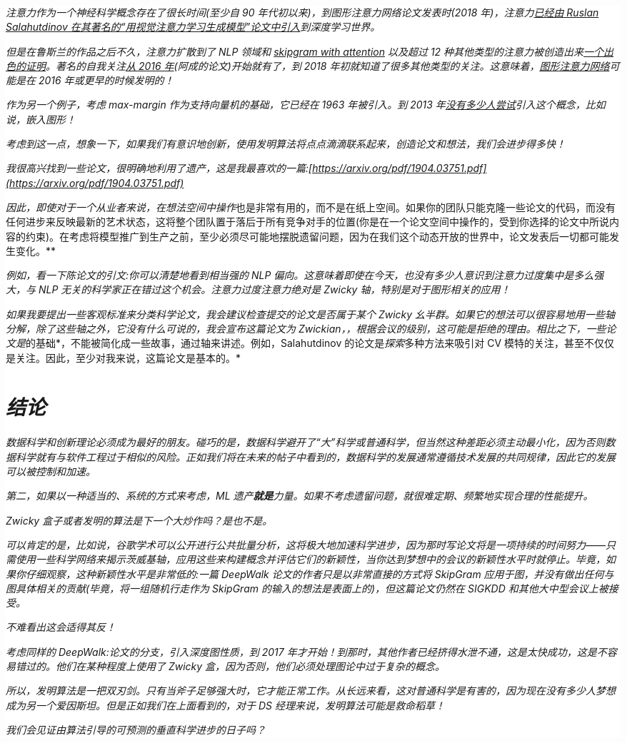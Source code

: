 *注意力作为一个神经科学概念存在了很长时间(至少自 90 年代初以来)，到图形注意力网络论文发表时(2018 年)，注意力[已经由 Ruslan Salahutdinov 在其著名的“*用视觉注意力*学习生成模型”论文中引入](https://arxiv.org/abs/1312.6110)到深度学习世界。*

*但是在鲁斯兰的作品之后不久，注意力扩散到了 NLP 领域和 [skipgram with attention](https://www.cs.cmu.edu/~ytsvetko/papers/emnlp15-attention.pdf) 以及超过 12 种其他类型的注意力被创造出来[一个出色的证明](/@joealato/attention-in-nlp-734c6fa9d983)。著名的自我关注[从 2016 年](https://arxiv.org/pdf/1601.06733.pdf)(阿成的论文)开始就有了，到 2018 年初就知道了很多其他类型的关注。这意味着，[图形注意力网络](https://arxiv.org/pdf/1710.10903.pdf)可能是在 2016 年或更早的时候发明的！*

*作为另一个例子，考虑 *max-margin* 作为支持向量机的基础，它已经在 1963 年被引入。到 2013 年[没有多少人尝试](https://arxiv.org/pdf/1709.07604.pdf)引入这个概念，比如说，嵌入图形！*

*考虑到这一点，想象一下，如果我们有意识地创新，使用发明算法将点点滴滴联系起来，创造论文和想法，我们会进步得多快！*

*我很高兴找到一些论文，很明确地利用了遗产，这是我最喜欢的一篇:[https://arxiv.org/pdf/1904.03751.pdf](https://arxiv.org/pdf/1904.03751.pdf)*

*因此，即使对于一个从业者来说，在想法空间中操作*也是非常有用的，而不是在纸上空间。如果你的团队只能克隆一些论文的代码，而没有任何进步来反映最新的艺术状态，这将整个团队置于落后于所有竞争对手的位置(你是在一个论文空间中操作的，受到你选择的论文中所说内容的约束)。在考虑将模型推广到生产之前，至少必须尽可能地摆脱遗留问题，因为在我们这个动态开放的世界中，论文发表后一切都可能发生变化。**

*例如，看一下陈论文的引文:你可以清楚地看到相当强的 NLP 偏向。这意味着即使在今天，也没有多少人意识到注意力过度集中是多么强大，与 NLP 无关的科学家正在错过这个机会。注意力过度注意力绝对是 Zwicky 轴，特别是对于图形相关的应用！*

*如果我要提出一些客观标准来分类科学论文，我会建议检查提交的论文是否属于某个 Zwicky 幺半群。如果它的想法可以很容易地用一些轴分解，除了这些轴之外，它没有什么可说的，我会宣布这篇论文为 *Zwickian，*，根据会议的级别，这可能是拒绝的理由。相比之下，一些论文是*的基础*，不能被简化成一些故事，通过轴来讲述。例如，Salahutdinov 的论文是*探索*多种方法来吸引对 CV 模特的关注，甚至不仅仅是关注。因此，至少对我来说，这篇论文是基本的。*

# *结论*

*数据科学和创新理论必须成为最好的朋友。碰巧的是，数据科学避开了“大”科学或普通科学，但当然这种差距必须主动最小化，因为否则数据科学就有与软件工程过于相似的风险。正如我们将在未来的帖子中看到的，数据科学的发展通常遵循技术发展的共同规律，因此它的发展可以被控制和加速。*

*第二，如果以一种适当的、系统的方式来考虑，ML 遗产**就是**力量。如果不考虑遗留问题，就很难定期、频繁地实现合理的性能提升。*

*Zwicky 盒子或者发明的算法是下一个大炒作吗？是也不是。*

*可以肯定的是，比如说，谷歌学术可以公开进行公共批量分析，这将极大地加速科学进步，因为那时写论文将是一项持续的时间努力——只需使用一些科学网络来揭示茨威基轴，应用这些来构建概念并评估它们的新颖性，当你达到梦想中的会议的新颖性水平时就停止。毕竟，如果你仔细观察，这种新颖性水平是非常低的:一篇 DeepWalk 论文的作者只是以非常直接的方式将 SkipGram 应用于图，并没有做出任何与图具体相关的贡献(毕竟，将一组随机行走作为 SkipGram 的输入的想法是表面上的)，但这篇论文仍然在 SIGKDD 和其他大中型会议上被接受。*

*不难看出这会适得其反！*

*考虑同样的 DeepWalk:论文的分支，引入深度图性质，到 2017 年才开始！到那时，其他作者已经挤得水泄不通，这是太快成功，这是不容易错过的。他们在某种程度上使用了 Zwicky 盒，因为否则，他们必须处理图论中过于复杂的概念。*

*所以，发明算法是一把双刃剑。只有当斧子足够强大时，它才能正常工作。从长远来看，这对普通科学是有害的，因为现在没有多少人梦想成为另一个爱因斯坦。但是正如我们在上面看到的，对于 DS 经理来说，发明算法可能是救命稻草！*

*我们会见证由算法引导的可预测的垂直科学进步的日子吗？*